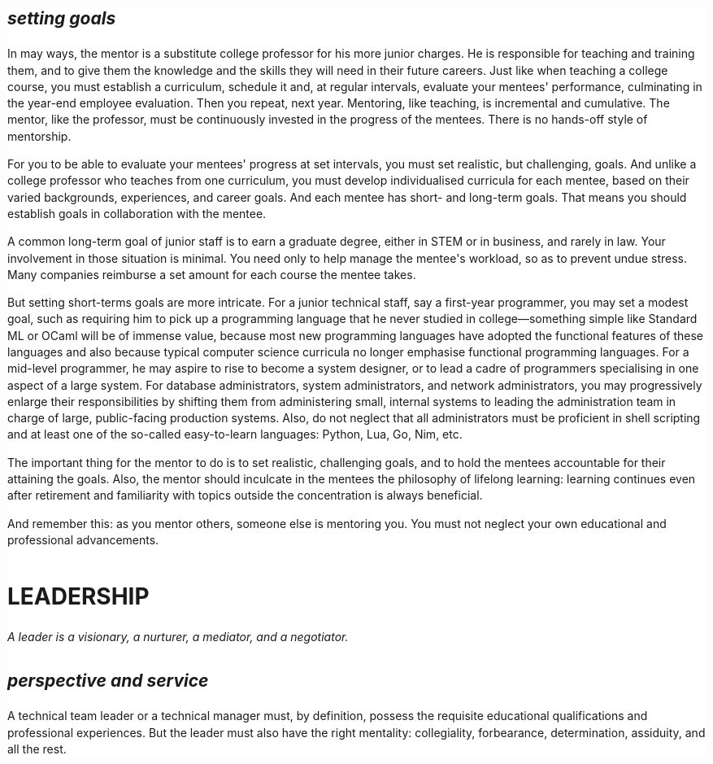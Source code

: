 ## *setting goals*

In may ways, the mentor is a substitute college professor for his more junior charges. He is responsible for teaching and training them, and to give them the knowledge and the skills they will need in their future careers. Just like when teaching a college course, you must establish a curriculum, schedule it and, at regular intervals, evaluate your mentees' performance, culminating in the year-end employee evaluation. Then you repeat, next year. Mentoring, like teaching, is incremental and cumulative. The mentor, like the professor, must be continuously invested in the progress of the mentees. There is no hands-off style of mentorship.

For you to be able to evaluate your mentees' progress at set intervals, you must set realistic, but challenging, goals. And unlike a college professor who teaches from one curriculum, you must develop individualised curricula for each mentee, based on their varied backgrounds, experiences, and career goals. And each mentee has short- and long-term goals. That means you should establish goals in collaboration with the mentee.

A common long-term goal of junior staff is to earn a graduate degree, either in STEM or in business, and rarely in law. Your involvement in those situation is minimal. You need only to help manage the mentee's workload, so as to prevent undue stress. Many companies reimburse a set amount for each course the mentee takes.

But setting short-terms goals are more intricate. For a junior technical staff, say a first-year programmer, you may set a modest goal, such as requiring him to pick up a programming language that he never studied in college—something simple like Standard ML or OCaml will be of immense value, because most new programming languages have adopted the functional features of these languages and also because typical computer science curricula no longer emphasise functional programming languages. For a mid-level programmer, he may aspire to rise to become a system designer, or to lead a cadre of programmers specialising in one aspect of a large system. For database administrators, system administrators, and network administrators, you may progressively enlarge their responsibilities by shifting them from administering small, internal systems to leading the administration team in charge of large, public-facing production systems. Also, do not neglect that all administrators must be proficient in shell scripting and at least one of the so-called easy-to-learn languages: Python, Lua, Go, Nim, etc.

The important thing for the mentor to do is to set realistic, challenging goals, and to hold the mentees accountable for their attaining the goals. Also, the mentor should inculcate in the mentees the philosophy of lifelong learning: learning continues even after retirement and familiarity with topics outside the concentration is always beneficial.

And remember this: as you mentor others, someone else is mentoring you. You must not neglect your own educational and professional advancements.

# LEADERSHIP

*A leader is a visionary, a nurturer, a mediator, and a negotiator.*

## *perspective and service*

A technical team leader or a technical manager must, by definition, possess the requisite educational qualifications and professional experiences. But the leader must also have the right mentality: collegiality, forbearance, determination, assiduity, and all the rest.

